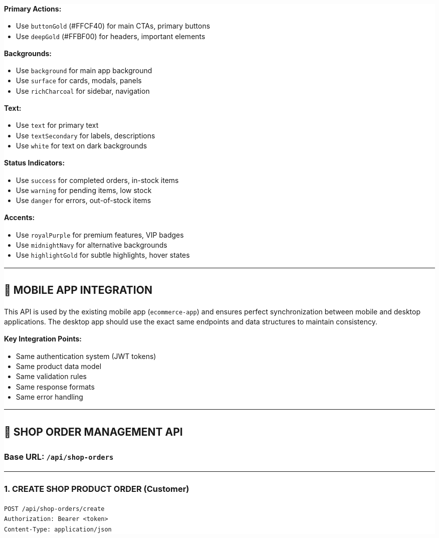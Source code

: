 **Primary Actions:**
- Use `buttonGold` (#FFCF40) for main CTAs, primary buttons
- Use `deepGold` (#FFBF00) for headers, important elements

**Backgrounds:**
- Use `background` for main app background
- Use `surface` for cards, modals, panels
- Use `richCharcoal` for sidebar, navigation

**Text:**
- Use `text` for primary text
- Use `textSecondary` for labels, descriptions
- Use `white` for text on dark backgrounds

**Status Indicators:**
- Use `success` for completed orders, in-stock items
- Use `warning` for pending items, low stock
- Use `danger` for errors, out-of-stock items

**Accents:**
- Use `royalPurple` for premium features, VIP badges
- Use `midnightNavy` for alternative backgrounds
- Use `highlightGold` for subtle highlights, hover states

---

## 📱 MOBILE APP INTEGRATION

This API is used by the existing mobile app (`ecommerce-app`) and ensures perfect synchronization between mobile and desktop applications. The desktop app should use the exact same endpoints and data structures to maintain consistency.

**Key Integration Points:**
- Same authentication system (JWT tokens)
- Same product data model
- Same validation rules
- Same response formats
- Same error handling

---

## 🛒 SHOP ORDER MANAGEMENT API

### **Base URL:** `/api/shop-orders`

---

### **1. CREATE SHOP PRODUCT ORDER (Customer)**
```
POST /api/shop-orders/create
Authorization: Bearer <token>
Content-Type: application/json
```
